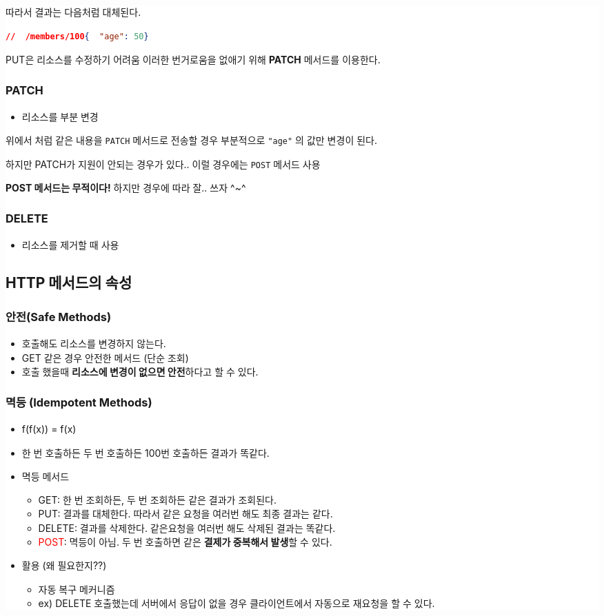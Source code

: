 따라서 결과는 다음처럼 대체된다.

```json
//  /members/100{  "age": 50}
```



PUT은 리소스를 수정하기 어려움 이러한 번거로움을 없애기 위해 **PATCH** 메서드를 이용한다.



### PATCH

* 리소스를 부분 변경



위에서 처럼 같은 내용을 `PATCH` 메서드로 전송할 경우 부분적으로 `"age"` 의 값만 변경이 된다.

하지만 PATCH가 지원이 안되는 경우가 있다.. 이럴 경우에는 `POST` 메서드 사용

**POST 메서드는 무적이다!** 하지만 경우에 따라 잘.. 쓰자 ^~^



### DELETE

* 리소스를 제거할 때 사용



## HTTP 메서드의 속성



### 안전(Safe Methods)

* 호출해도 리소스를 변경하지 않는다.
* GET 같은 경우 안전한 메서드 (단순 조회)
* 호출 했을때 **리소스에 변경이 없으면 안전**하다고 할 수 있다.



### 멱등 (Idempotent Methods)

* f(f(x)) = f(x)

* 한 번 호출하든 두 번 호출하든 100번 호출하든 결과가 똑같다.

* 멱등 메서드

  * GET: 한 번 조회하든, 두 번 조회하든 같은 결과가 조회된다.
  * PUT: 결과를 대체한다. 따라서 같은 요청을 여러번 해도 최종 결과는 같다.
  * DELETE: 결과를 삭제한다. 같은요청을 여러번 해도 삭제된 결과는 똑같다.
  * <span style="color:red">POST</span>: 멱등이 아님. 두 번 호출하면 같은 **결제가 중복해서 발생**할 수 있다.

* 활용 (왜 필요한지??)

  * 자동 복구 메커니즘
  * ex) DELETE 호출했는데 서버에서 응답이 없을 경우 클라이언트에서 자동으로 재요청을 할 수 있다.

  